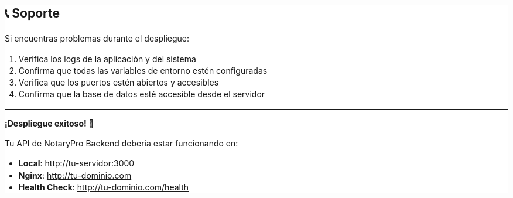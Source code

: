 ```bash
```

## 📞 Soporte

Si encuentras problemas durante el despliegue:

1. Verifica los logs de la aplicación y del sistema
2. Confirma que todas las variables de entorno estén configuradas
3. Verifica que los puertos estén abiertos y accesibles
4. Confirma que la base de datos esté accesible desde el servidor

---

**¡Despliegue exitoso! 🎉**

Tu API de NotaryPro Backend debería estar funcionando en:
- **Local**: http://tu-servidor:3000
- **Nginx**: http://tu-dominio.com
- **Health Check**: http://tu-dominio.com/health
